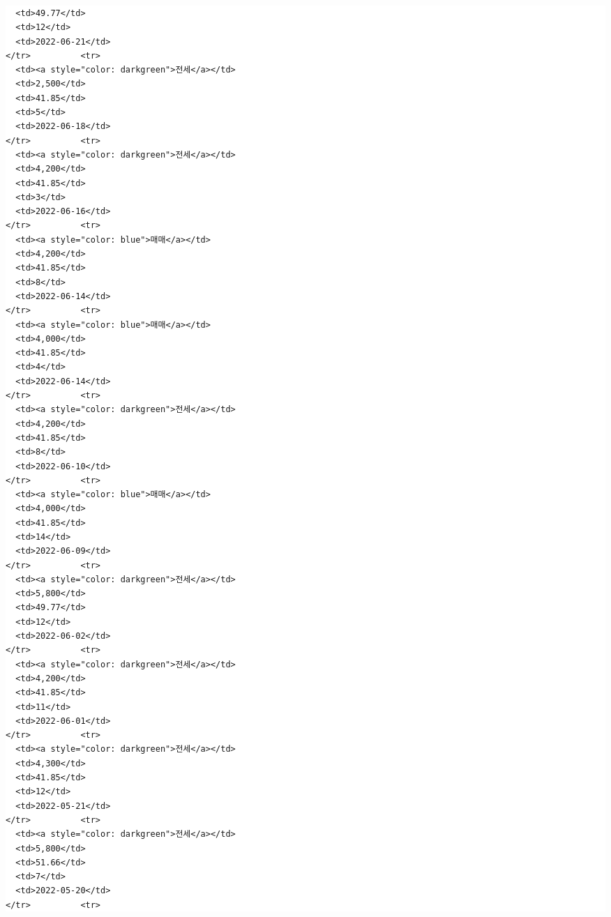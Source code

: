       <td>49.77</td>
      <td>12</td>
      <td>2022-06-21</td>
    </tr>          <tr>
      <td><a style="color: darkgreen">전세</a></td>
      <td>2,500</td>
      <td>41.85</td>
      <td>5</td>
      <td>2022-06-18</td>
    </tr>          <tr>
      <td><a style="color: darkgreen">전세</a></td>
      <td>4,200</td>
      <td>41.85</td>
      <td>3</td>
      <td>2022-06-16</td>
    </tr>          <tr>
      <td><a style="color: blue">매매</a></td>
      <td>4,200</td>
      <td>41.85</td>
      <td>8</td>
      <td>2022-06-14</td>
    </tr>          <tr>
      <td><a style="color: blue">매매</a></td>
      <td>4,000</td>
      <td>41.85</td>
      <td>4</td>
      <td>2022-06-14</td>
    </tr>          <tr>
      <td><a style="color: darkgreen">전세</a></td>
      <td>4,200</td>
      <td>41.85</td>
      <td>8</td>
      <td>2022-06-10</td>
    </tr>          <tr>
      <td><a style="color: blue">매매</a></td>
      <td>4,000</td>
      <td>41.85</td>
      <td>14</td>
      <td>2022-06-09</td>
    </tr>          <tr>
      <td><a style="color: darkgreen">전세</a></td>
      <td>5,800</td>
      <td>49.77</td>
      <td>12</td>
      <td>2022-06-02</td>
    </tr>          <tr>
      <td><a style="color: darkgreen">전세</a></td>
      <td>4,200</td>
      <td>41.85</td>
      <td>11</td>
      <td>2022-06-01</td>
    </tr>          <tr>
      <td><a style="color: darkgreen">전세</a></td>
      <td>4,300</td>
      <td>41.85</td>
      <td>12</td>
      <td>2022-05-21</td>
    </tr>          <tr>
      <td><a style="color: darkgreen">전세</a></td>
      <td>5,800</td>
      <td>51.66</td>
      <td>7</td>
      <td>2022-05-20</td>
    </tr>          <tr>